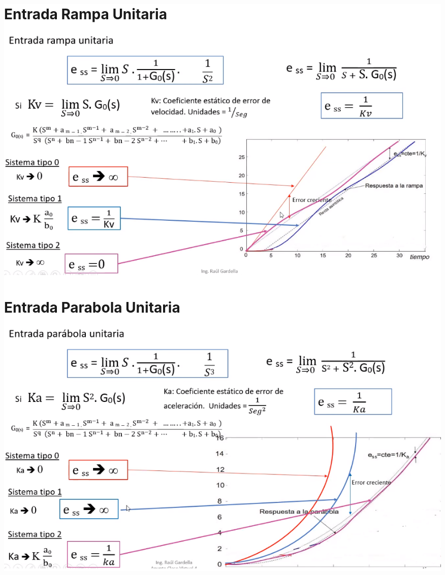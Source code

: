 # Entrada Rampa Unitaria
![](images/2022-09-27-10-55-07.png) 

# Entrada Parabola Unitaria
![](images/2022-09-27-10-58-34.png) 
